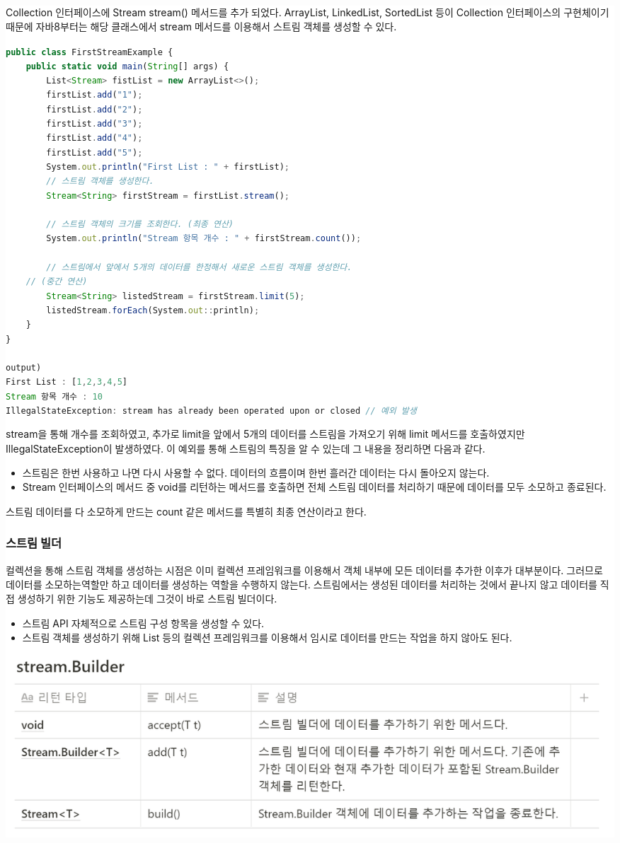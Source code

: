 Collection 인터페이스에 Stream<E> stream() 메서드를 추가 되었다. ArrayList, LinkedList, SortedList 등이 Collection 인터페이스의 구현체이기 때문에 자바8부터는 해당 클래스에서 stream 메서드를 이용해서 스트림 객체를 생성할 수 있다.

```jsx
public class FirstStreamExample {
	public static void main(String[] args) {
		List<Stream> fistList = new ArrayList<>();
		firstList.add("1");
		firstList.add("2");
		firstList.add("3");
		firstList.add("4");
		firstList.add("5");
		System.out.println("First List : " + firstList);
		// 스트림 객체를 생성한다.
		Stream<String> firstStream = firstList.stream();
		
		// 스트림 객체의 크기를 조회한다. (최종 연산)
		System.out.println("Stream 항목 개수 : " + firstStream.count());

		// 스트림에서 앞에서 5개의 데이터를 한정해서 새로운 스트림 객체를 생성한다.
    // (중간 연산)
		Stream<String> listedStream = firstStream.limit(5);
		listedStream.forEach(System.out::println);
	}
}

output)
First List : [1,2,3,4,5]
Stream 항목 개수 : 10
IllegalStateException: stream has already been operated upon or closed // 예외 발생
```

stream을 통해 개수를 조회하였고, 추가로 limit을 앞에서 5개의 데이터를 스트림을 가져오기 위해 limit 메서드를 호출하였지만 IllegalStateException이 발생하였다. 이 예외를 통해 스트림의 특징을 알 수 있는데 그 내용을 정리하면 다음과 같다.

- 스트림은 한번 사용하고 나면 다시 사용할 수 없다. 데이터의 흐름이며 한번 흘러간 데이터는 다시 돌아오지 않는다.
- Stream 인터페이스의 메서드 중 void를 리턴하는 메서드를 호출하면 전체 스트림 데이터를 처리하기 때문에 데이터를 모두 소모하고 종료된다.

스트림 데이터를 다 소모하게 만드는 count 같은 메서드를 특별히 최종 연산이라고 한다.

### 스트림 빌더

컬렉션을 통해 스트림 객체를 생성하는 시점은 이미 컬렉션 프레임워크를 이용해서 객체 내부에 모든 데이터를 추가한 이후가 대부분이다. 그러므로 데이터를 소모하는역할만 하고 데이터를 생성하는 역할을 수행하지 않는다. 스트림에서는 생성된 데이터를 처리하는 것에서 끝나지 않고 데이터를 직접 생성하기 위한 기능도 제공하는데 그것이 바로 스트림 빌더이다.

- 스트림 API 자체적으로 스트림 구성 항목을 생성할 수 있다.
- 스트림 객체를 생성하기 위해 List 등의 컬렉션 프레임워크를 이용해서 임시로 데이터를 만드는 작업을 하지 않아도 된다.

![stream.Builder](/images/2021-08-17-JAVA_8_Stream_API/table3.jpg)
